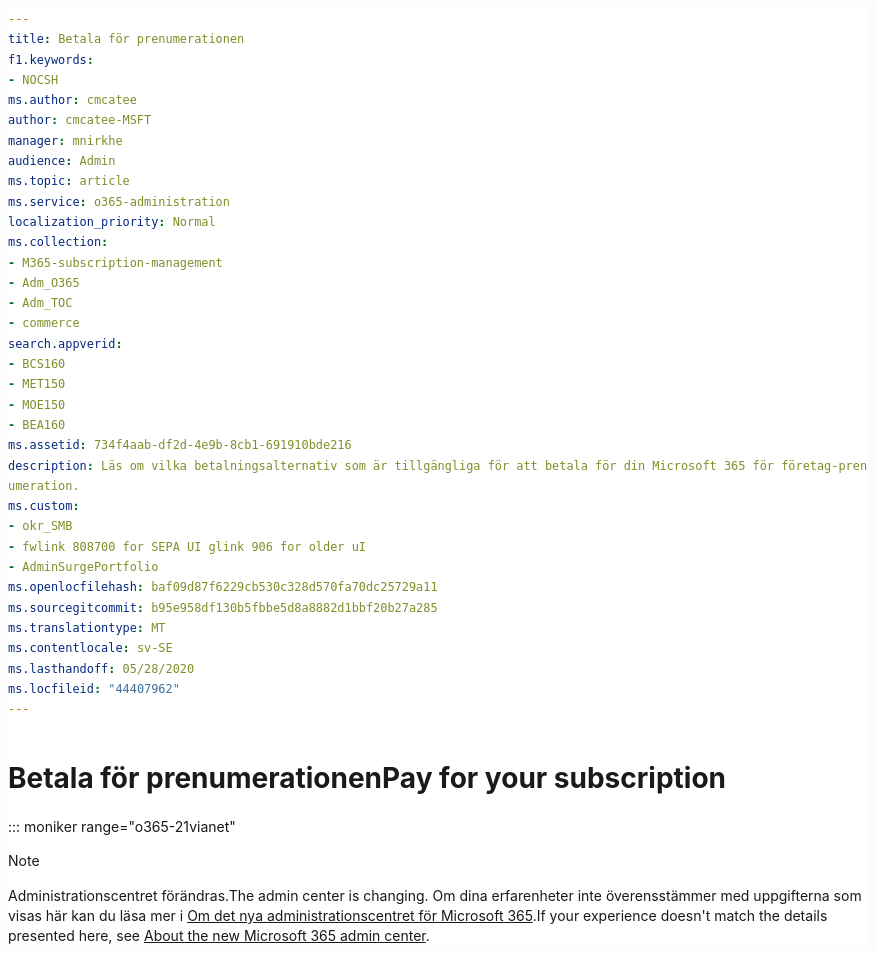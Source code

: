 ```yaml
---
title: Betala för prenumerationen
f1.keywords:
- NOCSH
ms.author: cmcatee
author: cmcatee-MSFT
manager: mnirkhe
audience: Admin
ms.topic: article
ms.service: o365-administration
localization_priority: Normal
ms.collection:
- M365-subscription-management
- Adm_O365
- Adm_TOC
- commerce
search.appverid:
- BCS160
- MET150
- MOE150
- BEA160
ms.assetid: 734f4aab-df2d-4e9b-8cb1-691910bde216
description: Läs om vilka betalningsalternativ som är tillgängliga för att betala för din Microsoft 365 för företag-prenumeration.
ms.custom:
- okr_SMB
- fwlink 808700 for SEPA UI glink 906 for older uI
- AdminSurgePortfolio
ms.openlocfilehash: baf09d87f6229cb530c328d570fa70dc25729a11
ms.sourcegitcommit: b95e958df130b5fbbe5d8a8882d1bbf20b27a285
ms.translationtype: MT
ms.contentlocale: sv-SE
ms.lasthandoff: 05/28/2020
ms.locfileid: "44407962"
---
```

# <a name="pay-for-your-subscription"></a><span data-ttu-id="407fc-103">Betala för prenumerationen</span><span class="sxs-lookup"><span data-stu-id="407fc-103">Pay for your subscription</span></span>

::: moniker range="o365-21vianet"

> [!NOTE]
> <span data-ttu-id="407fc-104">Administrationscentret förändras.</span><span class="sxs-lookup"><span data-stu-id="407fc-104">The admin center is changing.</span></span> <span data-ttu-id="407fc-105">Om dina erfarenheter inte överensstämmer med uppgifterna som visas här kan du läsa mer i [Om det nya administrationscentret för Microsoft 365](https://docs.microsoft.com/microsoft-365/admin/microsoft-365-admin-center-preview?view=o365-21vianet).</span><span class="sxs-lookup"><span data-stu-id="407fc-105">If your experience doesn't match the details presented here, see [About the new Microsoft 365 admin center](https://docs.microsoft.com/microsoft-365/admin/microsoft-365-admin-center-preview?view=o365-21vianet).</span></span>
